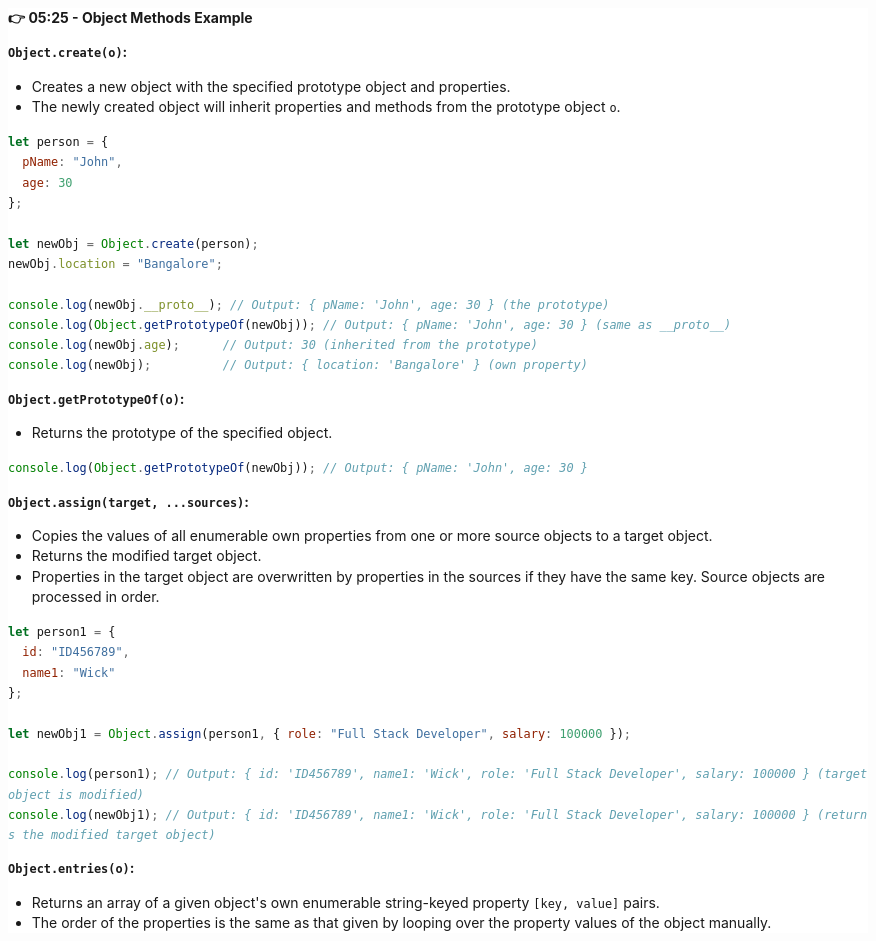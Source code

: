 **👉 05:25 - Object Methods Example**

**`Object.create(o)`:**

* Creates a new object with the specified prototype object and properties.
* The newly created object will inherit properties and methods from the prototype object `o`.

```javascript
let person = {
  pName: "John",
  age: 30
};

let newObj = Object.create(person);
newObj.location = "Bangalore";

console.log(newObj.__proto__); // Output: { pName: 'John', age: 30 } (the prototype)
console.log(Object.getPrototypeOf(newObj)); // Output: { pName: 'John', age: 30 } (same as __proto__)
console.log(newObj.age);      // Output: 30 (inherited from the prototype)
console.log(newObj);          // Output: { location: 'Bangalore' } (own property)
```

**`Object.getPrototypeOf(o)`:**

* Returns the prototype of the specified object.

```javascript
console.log(Object.getPrototypeOf(newObj)); // Output: { pName: 'John', age: 30 }
```

**`Object.assign(target, ...sources)`:**

* Copies the values of all enumerable own properties from one or more source objects to a target object.
* Returns the modified target object.
* Properties in the target object are overwritten by properties in the sources if they have the same key. Source objects are processed in order.

```javascript
let person1 = {
  id: "ID456789",
  name1: "Wick"
};

let newObj1 = Object.assign(person1, { role: "Full Stack Developer", salary: 100000 });

console.log(person1); // Output: { id: 'ID456789', name1: 'Wick', role: 'Full Stack Developer', salary: 100000 } (target object is modified)
console.log(newObj1); // Output: { id: 'ID456789', name1: 'Wick', role: 'Full Stack Developer', salary: 100000 } (returns the modified target object)
```

**`Object.entries(o)`:**

* Returns an array of a given object's own enumerable string-keyed property `[key, value]` pairs.
* The order of the properties is the same as that given by looping over the property values of the object manually.
